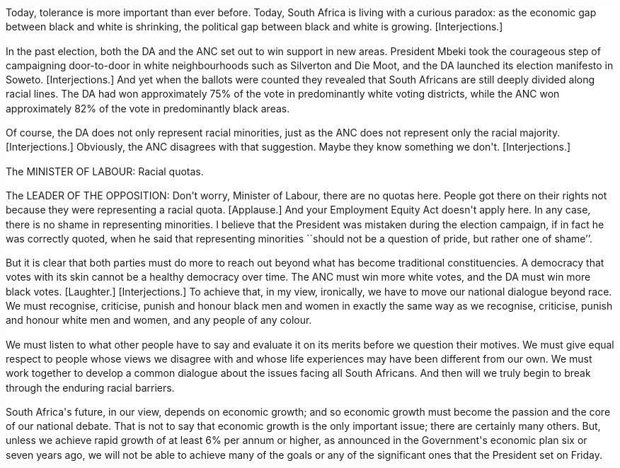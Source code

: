 Today, tolerance is more important than ever before. Today, South Africa is
living with a curious paradox: as the economic gap between black and white
is shrinking, the political gap between black and white is growing.
[Interjections.]

In the past election, both the DA and the ANC set out to win support in new
areas. President Mbeki took the courageous step of campaigning door-to-door
in white neighbourhoods such as Silverton and Die Moot, and the DA launched
its election manifesto in Soweto. [Interjections.] And yet when the ballots
were counted they revealed that South Africans are still deeply divided
along racial lines. The DA had won approximately 75% of the vote in
predominantly white voting districts, while the ANC won approximately 82%
of the vote in predominantly black areas.

Of course, the DA does not only represent racial minorities, just as the
ANC does not represent only the racial majority. [Interjections.]
Obviously, the ANC disagrees with that suggestion. Maybe they know
something we don't. [Interjections.]

The MINISTER OF LABOUR: Racial quotas.

The LEADER OF THE OPPOSITION: Don't worry, Minister of Labour, there are no
quotas here. People got there on their rights not because they were
representing a racial quota. [Applause.] And your Employment Equity Act
doesn't apply here. In any case, there is no shame in representing
minorities. I believe that the President was mistaken during the election
campaign, if in fact he was correctly quoted, when he said that
representing minorities ``should not be a question of pride, but rather one
of shame’’.

But it is clear that both parties must do more to reach out beyond what has
become traditional constituencies. A democracy that votes with its skin
cannot be a healthy democracy over time. The ANC must win more white votes,
and the DA must win more black votes. [Laughter.] [Interjections.] To
achieve that, in my view, ironically, we have to move our national dialogue
beyond race. We must recognise, criticise, punish and honour black men and
women in exactly the same way as we recognise, criticise, punish and honour
white men and women, and any people of any colour.

We must listen to what other people have to say and evaluate it on its
merits before we question their motives. We must give equal respect to
people whose views we disagree with and whose life experiences may have
been different from our own. We must work together to develop a common
dialogue about the issues facing all South Africans. And then will we truly
begin to break through the enduring racial barriers.

South Africa's future, in our view, depends on economic growth; and so
economic growth must become the passion and the core of our national
debate. That is not to say that economic growth is the only important
issue; there are certainly many others. But, unless we achieve rapid growth
of at least 6% per annum or higher, as announced in the Government's
economic plan six or seven years ago, we will not be able to achieve many
of the goals or any of the significant ones that the President set on
Friday.
